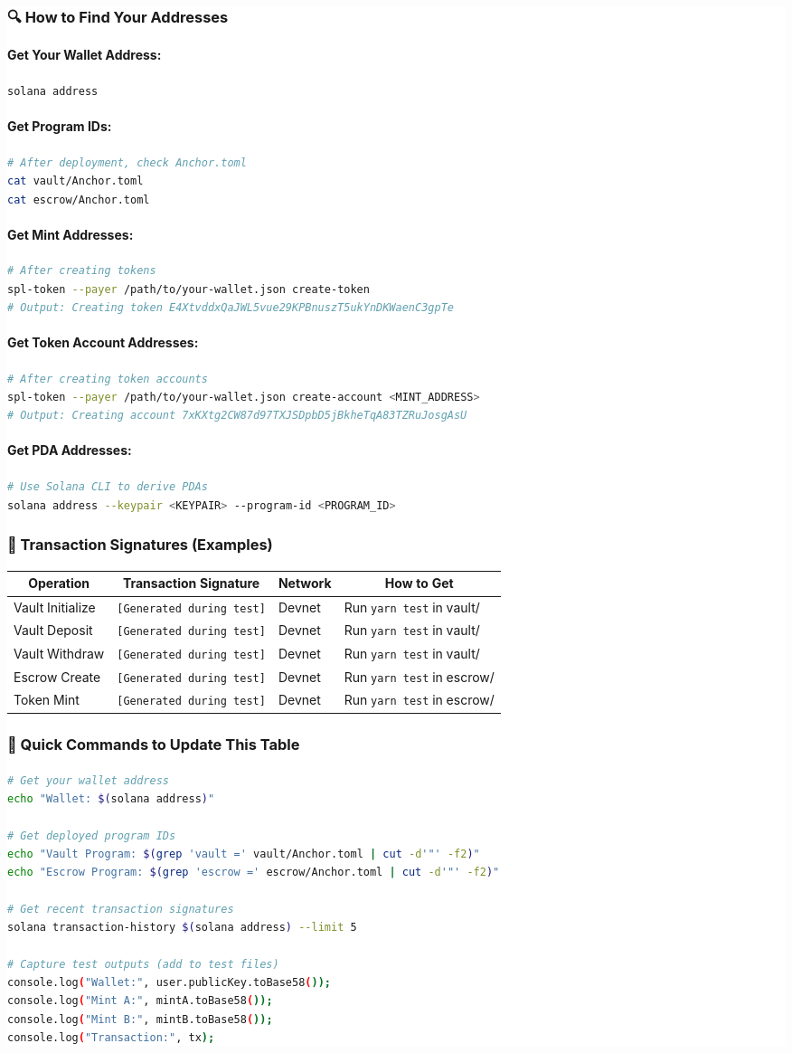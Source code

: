### 🔍 How to Find Your Addresses

#### **Get Your Wallet Address:**
```bash
solana address
```

#### **Get Program IDs:**
```bash
# After deployment, check Anchor.toml
cat vault/Anchor.toml
cat escrow/Anchor.toml
```

#### **Get Mint Addresses:**
```bash
# After creating tokens
spl-token --payer /path/to/your-wallet.json create-token
# Output: Creating token E4XtvddxQaJWL5vue29KPBnuszT5ukYnDKWaenC3gpTe
```

#### **Get Token Account Addresses:**
```bash
# After creating token accounts
spl-token --payer /path/to/your-wallet.json create-account <MINT_ADDRESS>
# Output: Creating account 7xKXtg2CW87d97TXJSDpbD5jBkheTqA83TZRuJosgAsU
```

#### **Get PDA Addresses:**
```bash
# Use Solana CLI to derive PDAs
solana address --keypair <KEYPAIR> --program-id <PROGRAM_ID>
```

### 📝 Transaction Signatures (Examples)

| **Operation** | **Transaction Signature** | **Network** | **How to Get** |
|---------------|--------------------------|-------------|----------------|
| Vault Initialize | `[Generated during test]` | Devnet | Run `yarn test` in vault/ |
| Vault Deposit | `[Generated during test]` | Devnet | Run `yarn test` in vault/ |
| Vault Withdraw | `[Generated during test]` | Devnet | Run `yarn test` in vault/ |
| Escrow Create | `[Generated during test]` | Devnet | Run `yarn test` in escrow/ |
| Token Mint | `[Generated during test]` | Devnet | Run `yarn test` in escrow/ |

### 🔧 Quick Commands to Update This Table

```bash
# Get your wallet address
echo "Wallet: $(solana address)"

# Get deployed program IDs
echo "Vault Program: $(grep 'vault =' vault/Anchor.toml | cut -d'"' -f2)"
echo "Escrow Program: $(grep 'escrow =' escrow/Anchor.toml | cut -d'"' -f2)"

# Get recent transaction signatures
solana transaction-history $(solana address) --limit 5

# Capture test outputs (add to test files)
console.log("Wallet:", user.publicKey.toBase58());
console.log("Mint A:", mintA.toBase58());
console.log("Mint B:", mintB.toBase58());
console.log("Transaction:", tx);
```